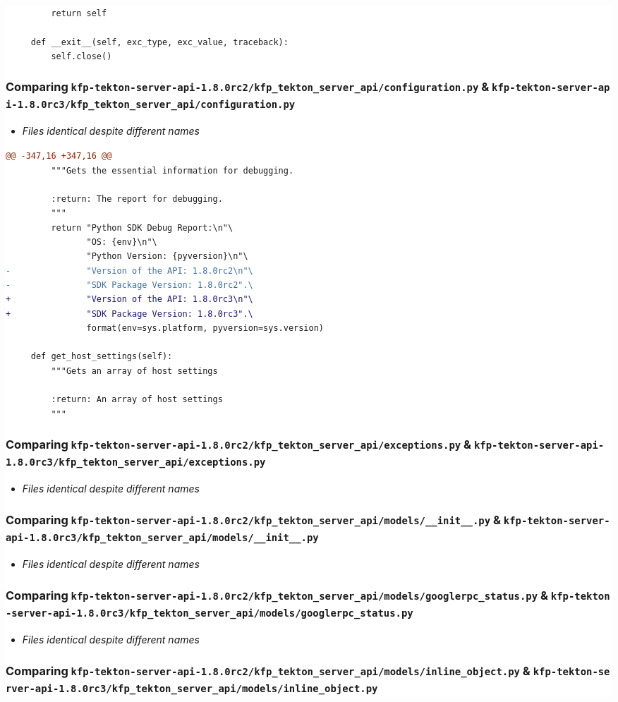 ```diff
         return self
 
     def __exit__(self, exc_type, exc_value, traceback):
         self.close()
```

### Comparing `kfp-tekton-server-api-1.8.0rc2/kfp_tekton_server_api/configuration.py` & `kfp-tekton-server-api-1.8.0rc3/kfp_tekton_server_api/configuration.py`

 * *Files identical despite different names*

```diff
@@ -347,16 +347,16 @@
         """Gets the essential information for debugging.
 
         :return: The report for debugging.
         """
         return "Python SDK Debug Report:\n"\
                "OS: {env}\n"\
                "Python Version: {pyversion}\n"\
-               "Version of the API: 1.8.0rc2\n"\
-               "SDK Package Version: 1.8.0rc2".\
+               "Version of the API: 1.8.0rc3\n"\
+               "SDK Package Version: 1.8.0rc3".\
                format(env=sys.platform, pyversion=sys.version)
 
     def get_host_settings(self):
         """Gets an array of host settings
 
         :return: An array of host settings
         """
```

### Comparing `kfp-tekton-server-api-1.8.0rc2/kfp_tekton_server_api/exceptions.py` & `kfp-tekton-server-api-1.8.0rc3/kfp_tekton_server_api/exceptions.py`

 * *Files identical despite different names*

### Comparing `kfp-tekton-server-api-1.8.0rc2/kfp_tekton_server_api/models/__init__.py` & `kfp-tekton-server-api-1.8.0rc3/kfp_tekton_server_api/models/__init__.py`

 * *Files identical despite different names*

### Comparing `kfp-tekton-server-api-1.8.0rc2/kfp_tekton_server_api/models/googlerpc_status.py` & `kfp-tekton-server-api-1.8.0rc3/kfp_tekton_server_api/models/googlerpc_status.py`

 * *Files identical despite different names*

### Comparing `kfp-tekton-server-api-1.8.0rc2/kfp_tekton_server_api/models/inline_object.py` & `kfp-tekton-server-api-1.8.0rc3/kfp_tekton_server_api/models/inline_object.py`
